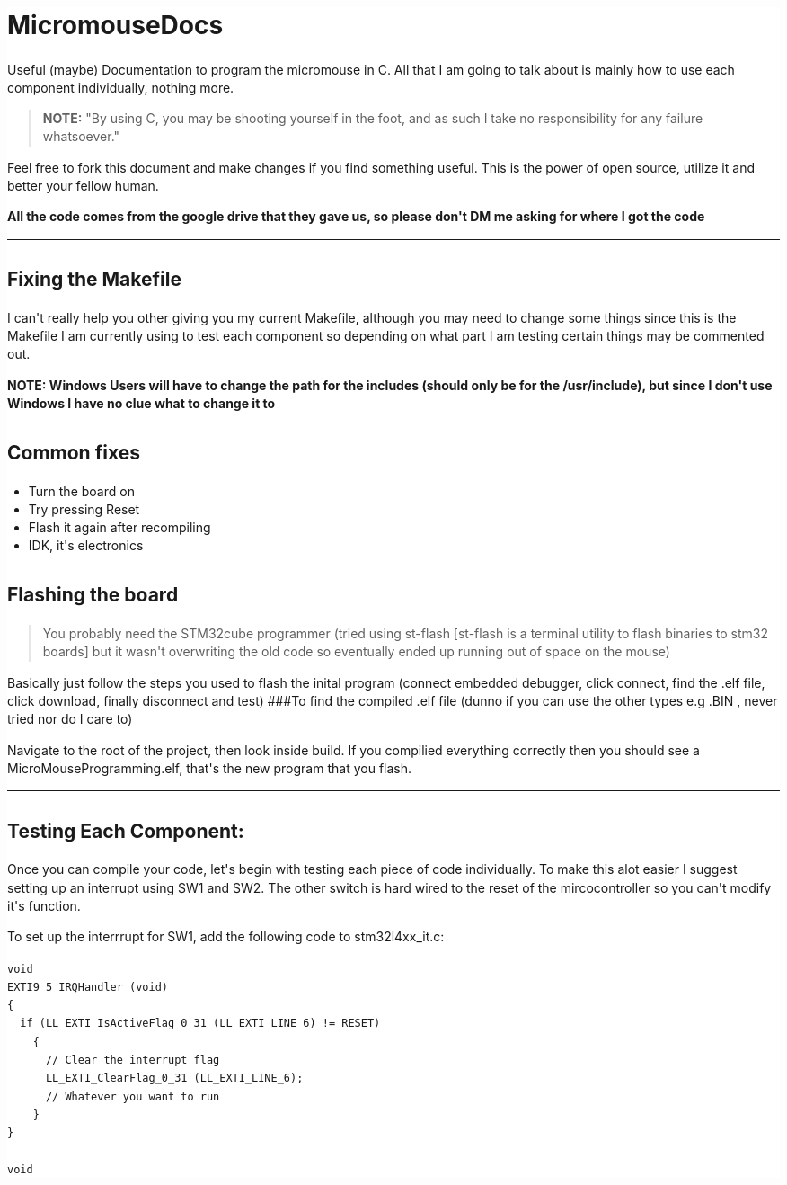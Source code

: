 # MicromouseDocs
Useful (maybe) Documentation to program the micromouse in C. All that I am going to talk about is mainly how to use each component individually, nothing more.

>**NOTE:** "By using C, you may be shooting yourself in the foot, and as such I take no responsibility for any failure whatsoever."

Feel free to fork this document and make changes if you find something useful. This is the power of open source, utilize it and better your fellow human.

**All the code comes from the google drive that they gave us, so please don't DM me asking for where I got the code**

---

## Fixing the Makefile
I can't really help you other giving you my current Makefile, although you may need to change some things since this is the Makefile I am currently using to test each component so depending on what part I am testing certain things may be commented out.

**NOTE: Windows Users will have to change the path for the includes (should only be for the /usr/include), but since I don't use Windows I have no clue what to change it to**

## Common fixes
- Turn the board on
- Try pressing Reset
- Flash it again after recompiling
- IDK, it's electronics

## Flashing the board
> You probably need the STM32cube programmer (tried using st-flash [st-flash is a terminal utility to flash binaries to stm32 boards] but it wasn't overwriting the old code so eventually ended up running out of space on the mouse)

Basically just follow the steps you used to flash the inital program (connect embedded debugger, click connect, find the .elf file, click download, finally disconnect and test)
###To find the compiled .elf file (dunno if you can use the other types e.g .BIN , never tried nor do I care to)

Navigate to the root of the project, then look inside build. If you compilied everything correctly then you should see a MicroMouseProgramming.elf, that's the new program that you flash.

---

## Testing Each Component:
Once you can compile your code, let's begin with testing each piece of code individually. To make this alot easier I suggest setting up an interrupt using SW1 and SW2. The other switch is hard wired to the reset of the mircocontroller so you can't modify it's function.

To set up the interrrupt for SW1, add the following code to stm32l4xx_it.c:
```
void
EXTI9_5_IRQHandler (void)
{
  if (LL_EXTI_IsActiveFlag_0_31 (LL_EXTI_LINE_6) != RESET)
    {
      // Clear the interrupt flag
      LL_EXTI_ClearFlag_0_31 (LL_EXTI_LINE_6);
      // Whatever you want to run
    }
}

void
```
